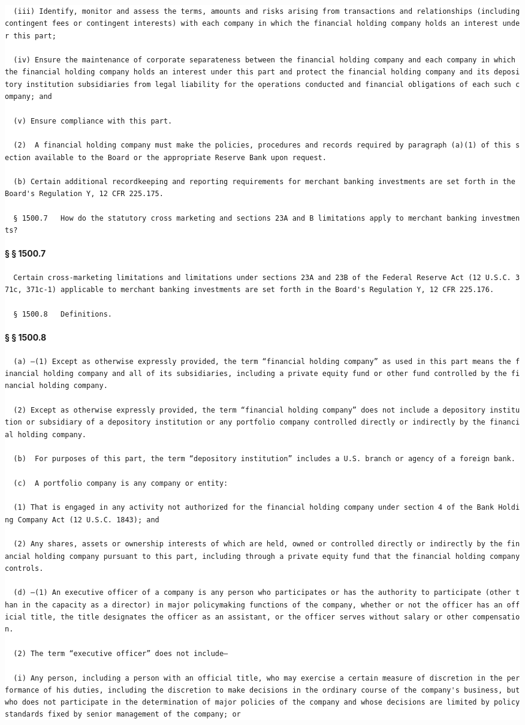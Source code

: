       (iii) Identify, monitor and assess the terms, amounts and risks arising from transactions and relationships (including contingent fees or contingent interests) with each company in which the financial holding company holds an interest under this part;

      (iv) Ensure the maintenance of corporate separateness between the financial holding company and each company in which the financial holding company holds an interest under this part and protect the financial holding company and its depository institution subsidiaries from legal liability for the operations conducted and financial obligations of each such company; and

      (v) Ensure compliance with this part.

      (2)  A financial holding company must make the policies, procedures and records required by paragraph (a)(1) of this section available to the Board or the appropriate Reserve Bank upon request.

      (b) Certain additional recordkeeping and reporting requirements for merchant banking investments are set forth in the Board's Regulation Y, 12 CFR 225.175.

      § 1500.7   How do the statutory cross marketing and sections 23A and B limitations apply to merchant banking investments?

#### § § 1500.7

      Certain cross-marketing limitations and limitations under sections 23A and 23B of the Federal Reserve Act (12 U.S.C. 371c, 371c-1) applicable to merchant banking investments are set forth in the Board's Regulation Y, 12 CFR 225.176.

      § 1500.8   Definitions.

#### § § 1500.8

      (a) —(1) Except as otherwise expressly provided, the term “financial holding company” as used in this part means the financial holding company and all of its subsidiaries, including a private equity fund or other fund controlled by the financial holding company.

      (2) Except as otherwise expressly provided, the term “financial holding company” does not include a depository institution or subsidiary of a depository institution or any portfolio company controlled directly or indirectly by the financial holding company.

      (b)  For purposes of this part, the term “depository institution” includes a U.S. branch or agency of a foreign bank.

      (c)  A portfolio company is any company or entity:

      (1) That is engaged in any activity not authorized for the financial holding company under section 4 of the Bank Holding Company Act (12 U.S.C. 1843); and

      (2) Any shares, assets or ownership interests of which are held, owned or controlled directly or indirectly by the financial holding company pursuant to this part, including through a private equity fund that the financial holding company controls.

      (d) —(1) An executive officer of a company is any person who participates or has the authority to participate (other than in the capacity as a director) in major policymaking functions of the company, whether or not the officer has an official title, the title designates the officer as an assistant, or the officer serves without salary or other compensation.

      (2) The term “executive officer” does not include—

      (i) Any person, including a person with an official title, who may exercise a certain measure of discretion in the performance of his duties, including the discretion to make decisions in the ordinary course of the company's business, but who does not participate in the determination of major policies of the company and whose decisions are limited by policy standards fixed by senior management of the company; or
